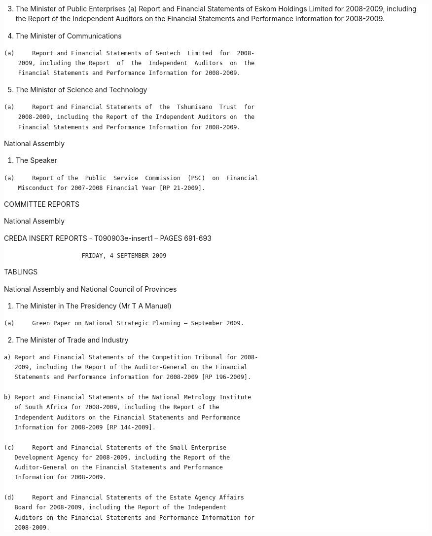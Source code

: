  3. The Minister of Public Enterprises
    (a)     Report and Financial Statements of Eskom Holdings  Limited  for
        2008-2009, including the Report of the Independent Auditors on  the
        Financial Statements and Performance Information for 2008-2009.


4.    The Minister of Communications

    (a)     Report and Financial Statements of Sentech  Limited  for  2008-
        2009, including the Report  of  the  Independent  Auditors  on  the
        Financial Statements and Performance Information for 2008-2009.


5.    The Minister of Science and Technology

    (a)     Report and Financial Statements of  the  Tshumisano  Trust  for
        2008-2009, including the Report of the Independent Auditors on  the
        Financial Statements and Performance Information for 2008-2009.


National Assembly

1.    The Speaker

    (a)     Report of the  Public  Service  Commission  (PSC)  on  Financial
        Misconduct for 2007-2008 Financial Year [RP 21-2009].


COMMITTEE REPORTS

National Assembly

CREDA INSERT REPORTS - T090903e-insert1 – PAGES 691-693

                          FRIDAY, 4 SEPTEMBER 2009

TABLINGS

National Assembly and National Council of Provinces

1.    The Minister in The Presidency (Mr T A Manuel)

    (a)     Green Paper on National Strategic Planning – September 2009.

2.    The Minister of Trade and Industry

    a) Report and Financial Statements of the Competition Tribunal for 2008-
       2009, including the Report of the Auditor-General on the Financial
       Statements and Performance information for 2008-2009 [RP 196-2009].

    b) Report and Financial Statements of the National Metrology Institute
       of South Africa for 2008-2009, including the Report of the
       Independent Auditors on the Financial Statements and Performance
       Information for 2008-2009 [RP 144-2009].

    (c)     Report and Financial Statements of the Small Enterprise
       Development Agency for 2008-2009, including the Report of the
       Auditor-General on the Financial Statements and Performance
       Information for 2008-2009.

    (d)     Report and Financial Statements of the Estate Agency Affairs
       Board for 2008-2009, including the Report of the Independent
       Auditors on the Financial Statements and Performance Information for
       2008-2009.
